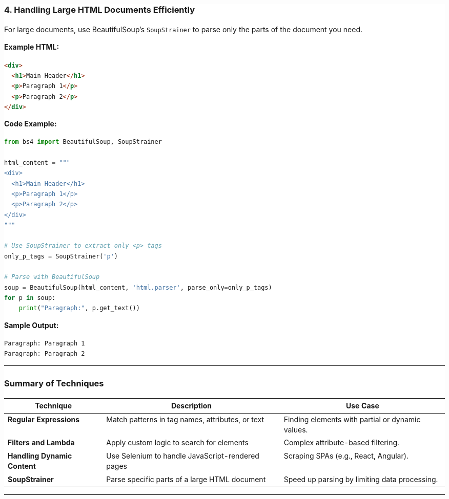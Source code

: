 
### **4\. Handling Large HTML Documents Efficiently**

For large documents, use BeautifulSoup’s `SoupStrainer` to parse only the parts of the document you need.

**Example HTML:**

```html
<div>
  <h1>Main Header</h1>
  <p>Paragraph 1</p>
  <p>Paragraph 2</p>
</div>
```

**Code Example:**

```python
from bs4 import BeautifulSoup, SoupStrainer

html_content = """
<div>
  <h1>Main Header</h1>
  <p>Paragraph 1</p>
  <p>Paragraph 2</p>
</div>
"""

# Use SoupStrainer to extract only <p> tags
only_p_tags = SoupStrainer('p')

# Parse with BeautifulSoup
soup = BeautifulSoup(html_content, 'html.parser', parse_only=only_p_tags)
for p in soup:
    print("Paragraph:", p.get_text())
```

**Sample Output:**

```plaintext
Paragraph: Paragraph 1
Paragraph: Paragraph 2
```

---

### **Summary of Techniques**

| **Technique** | **Description** | **Use Case** |
| --- | --- | --- |
| **Regular Expressions** | Match patterns in tag names, attributes, or text | Finding elements with partial or dynamic values. |
| **Filters and Lambda** | Apply custom logic to search for elements | Complex attribute-based filtering. |
| **Handling Dynamic Content** | Use Selenium to handle JavaScript-rendered pages | Scraping SPAs (e.g., React, Angular). |
| **SoupStrainer** | Parse specific parts of a large HTML document | Speed up parsing by limiting data processing. |

---